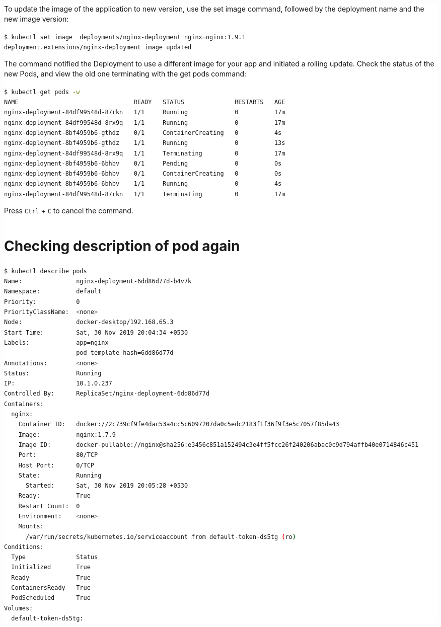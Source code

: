 To update the image of the application to new version, use the set image command,
followed by the deployment name and the new image version:

```bash
$ kubectl set image  deployments/nginx-deployment nginx=nginx:1.9.1
deployment.extensions/nginx-deployment image updated
```

The command notified the Deployment to use a different image for your app and initiated a rolling update. Check the status of the new Pods, and view the old one terminating with the get pods command:

```bash
$ kubectl get pods -w
NAME                                READY   STATUS              RESTARTS   AGE
nginx-deployment-84df99548d-87rkn   1/1     Running             0          17m
nginx-deployment-84df99548d-8rx9q   1/1     Running             0          17m
nginx-deployment-8bf4959b6-gthdz    0/1     ContainerCreating   0          4s
nginx-deployment-8bf4959b6-gthdz    1/1     Running             0          13s
nginx-deployment-84df99548d-8rx9q   1/1     Terminating         0          17m
nginx-deployment-8bf4959b6-6bhbv    0/1     Pending             0          0s
nginx-deployment-8bf4959b6-6bhbv    0/1     ContainerCreating   0          0s
nginx-deployment-8bf4959b6-6bhbv    1/1     Running             0          4s
nginx-deployment-84df99548d-87rkn   1/1     Terminating         0          17m
```

Press `Ctrl` + `C` to cancel the command.

# Checking description of pod again

```bash
$ kubectl describe pods
Name:               nginx-deployment-6dd86d77d-b4v7k
Namespace:          default
Priority:           0
PriorityClassName:  <none>
Node:               docker-desktop/192.168.65.3
Start Time:         Sat, 30 Nov 2019 20:04:34 +0530
Labels:             app=nginx
                    pod-template-hash=6dd86d77d
Annotations:        <none>
Status:             Running
IP:                 10.1.0.237
Controlled By:      ReplicaSet/nginx-deployment-6dd86d77d
Containers:
  nginx:
    Container ID:   docker://2c739cf9fe4dac53a4cc5c6097207da0c5edc2183f1f36f9f3e5c7057f85da43
    Image:          nginx:1.7.9
    Image ID:       docker-pullable://nginx@sha256:e3456c851a152494c3e4ff5fcc26f240206abac0c9d794affb40e0714846c451
    Port:           80/TCP
    Host Port:      0/TCP
    State:          Running
      Started:      Sat, 30 Nov 2019 20:05:28 +0530
    Ready:          True
    Restart Count:  0
    Environment:    <none>
    Mounts:
      /var/run/secrets/kubernetes.io/serviceaccount from default-token-ds5tg (ro)
Conditions:
  Type              Status
  Initialized       True
  Ready             True
  ContainersReady   True
  PodScheduled      True
Volumes:
  default-token-ds5tg:
```